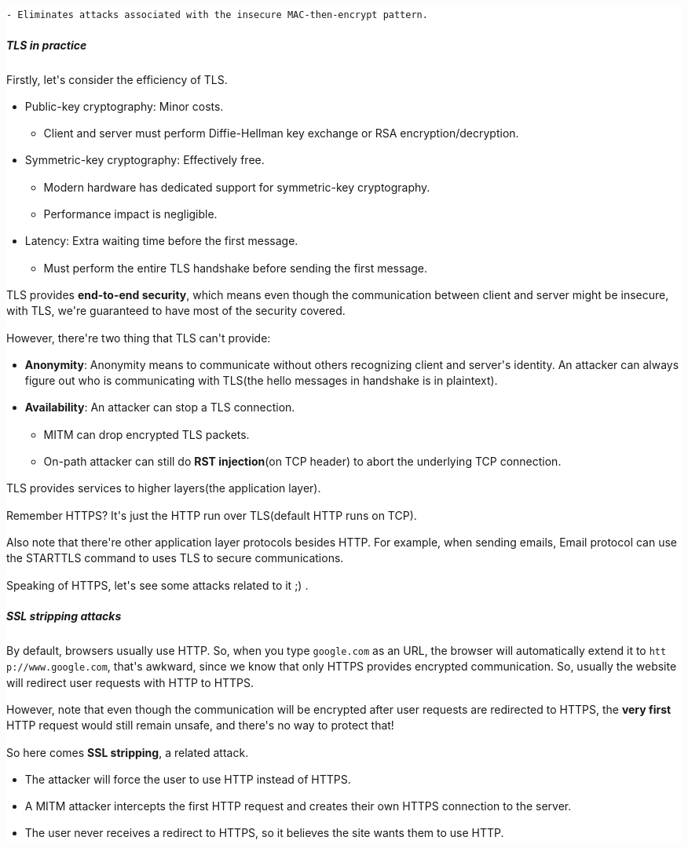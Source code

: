     - Eliminates attacks associated with the insecure MAC-then-encrypt pattern.

##### TLS in practice

Firstly, let's consider the efficiency of TLS.

- Public-key cryptography: Minor costs.
    - Client and server must perform Diffie-Hellman key exchange or RSA encryption/decryption.

- Symmetric-key cryptography: Effectively free.
    - Modern hardware has dedicated support for symmetric-key cryptography.
    
    - Performance impact is negligible.

- Latency: Extra waiting time before the first message.
    - Must perform the entire TLS handshake before sending the first message.

TLS provides **end-to-end security**, which means even though the communication between client and server might be insecure, with TLS, we're guaranteed to have most of the security covered.

However, there're two thing that TLS can't provide:

- **Anonymity**: Anonymity means to communicate without others recognizing client and server's identity. An attacker can always figure out who is communicating with TLS(the hello messages in handshake is in plaintext).

- **Availability**: An attacker can stop a TLS connection.
    - MITM can drop encrypted TLS packets.
    
    - On-path attacker can still do **RST injection**(on TCP header) to abort the underlying TCP connection.

TLS provides services to higher layers(the application layer).

Remember HTTPS? It's just the HTTP run over TLS(default HTTP runs on TCP).

Also note that there're other application layer protocols besides HTTP. For example, when sending emails, Email protocol can use the STARTTLS command to uses TLS to secure communications.

Speaking of HTTPS, let's see some attacks related to it ;) .

##### SSL stripping attacks

By default, browsers usually use HTTP. So, when you type `google.com` as an URL, the browser will automatically extend it to `http://www.google.com`, that's awkward, since we know that only HTTPS provides encrypted communication. So, usually the website will redirect user requests with HTTP to HTTPS.

However, note that even though the communication will be encrypted after user requests are redirected to HTTPS, the **very first** HTTP request would still remain unsafe, and there's no way to protect that!

So here comes **SSL stripping**, a related attack.

- The attacker will force the user to use HTTP instead of HTTPS.

- A MITM attacker intercepts the first HTTP request and creates their own HTTPS connection to the server.

- The user never receives a redirect to HTTPS, so it believes the site wants them to use HTTP.
